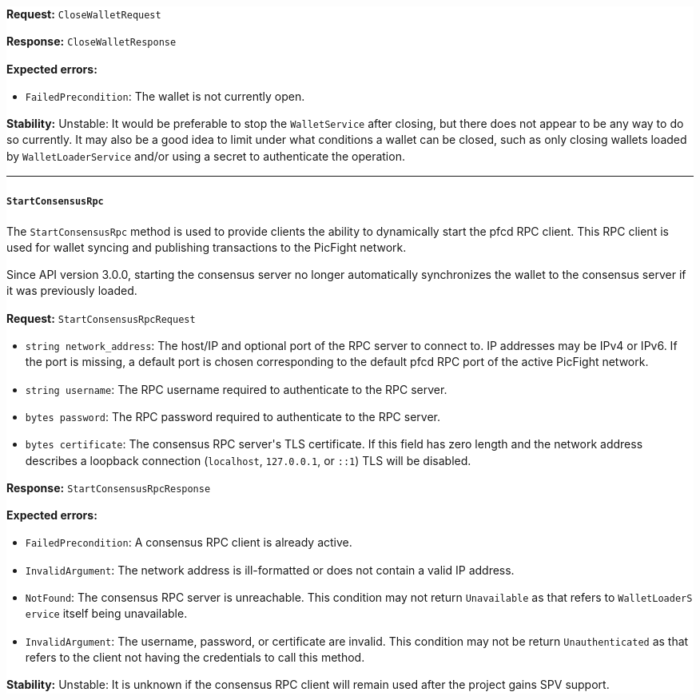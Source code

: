 **Request:** `CloseWalletRequest`

**Response:** `CloseWalletResponse`

**Expected errors:**

- `FailedPrecondition`: The wallet is not currently open.

**Stability:** Unstable: It would be preferable to stop the `WalletService`
  after closing, but there does not appear to be any way to do so currently.  It
  may also be a good idea to limit under what conditions a wallet can be closed,
  such as only closing wallets loaded by `WalletLoaderService` and/or using a
  secret to authenticate the operation.

___

#### `StartConsensusRpc`

The `StartConsensusRpc` method is used to provide clients the ability to
dynamically start the pfcd RPC client.  This RPC client is used for wallet
syncing and publishing transactions to the PicFight network.

Since API version 3.0.0, starting the consensus server no longer automatically
synchronizes the wallet to the consensus server if it was previously loaded.

**Request:** `StartConsensusRpcRequest`

- `string network_address`: The host/IP and optional port of the RPC server to
  connect to.  IP addresses may be IPv4 or IPv6.  If the port is missing, a
  default port is chosen corresponding to the default pfcd RPC port of the
  active PicFight network.

- `string username`: The RPC username required to authenticate to the RPC
  server.

- `bytes password`: The RPC password required to authenticate to the RPC server.

- `bytes certificate`: The consensus RPC server's TLS certificate.  If this
  field has zero length and the network address describes a loopback connection
  (`localhost`, `127.0.0.1`, or `::1`) TLS will be disabled.

**Response:** `StartConsensusRpcResponse`

**Expected errors:**

- `FailedPrecondition`: A consensus RPC client is already active.

- `InvalidArgument`: The network address is ill-formatted or does not contain a
  valid IP address.

- `NotFound`: The consensus RPC server is unreachable.  This condition may not
  return `Unavailable` as that refers to `WalletLoaderService` itself being
  unavailable.

- `InvalidArgument`: The username, password, or certificate are invalid.  This
  condition may not be return `Unauthenticated` as that refers to the client not
  having the credentials to call this method.

**Stability:** Unstable: It is unknown if the consensus RPC client will remain
  used after the project gains SPV support.
